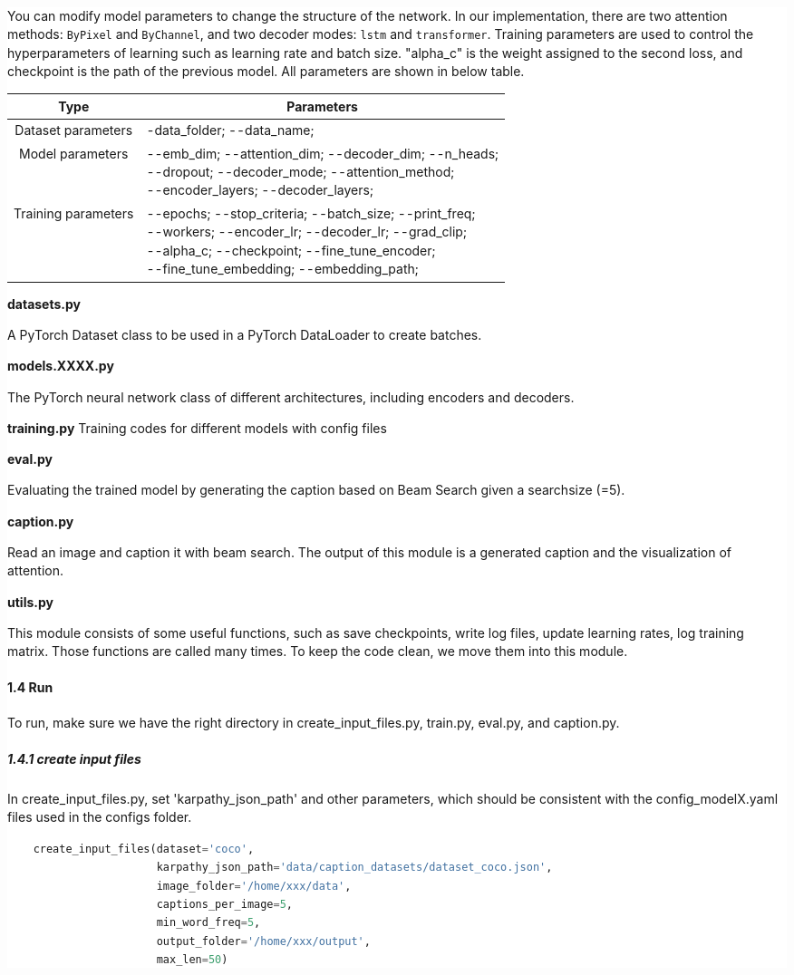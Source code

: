 You can modify model parameters to change the structure of the network. In our implementation, there are two attention methods: `ByPixel` and `ByChannel`, and two decoder modes: `lstm` and `transformer`. Training parameters are used to control the hyperparameters of learning such as learning rate and batch size. "alpha_c" is the weight assigned to the second loss, and checkpoint is the path of the previous model. All parameters are shown in below table.

|      **Type**       | **Parameters**                                                                                                                                                                                                   |
| :-----------------: | ---------------------------------------------------------------------------------------------------------------------------------------------------------------------------------------------------------------- |
| Dataset parameters  | -data_folder; --data_name;                                                                                                                                                                                       |
|  Model parameters   | --emb_dim; --attention_dim; --decoder_dim; --n_heads; </br>--dropout;  --decoder_mode; --attention_method; </br>--encoder_layers; --decoder_layers;                                                              |
| Training parameters | --epochs; --stop_criteria; --batch_size; --print_freq; </br>--workers; --encoder_lr; --decoder_lr; --grad_clip; </br>--alpha_c; --checkpoint; --fine_tune_encoder;</br> --fine_tune_embedding; --embedding_path; |

**datasets.py**

A PyTorch Dataset class to be used in a PyTorch DataLoader to create batches.

**models.XXXX.py**

The PyTorch neural network class of different architectures, including encoders and decoders. 

**training.py**
Training codes for different models with config files


**eval.py**

Evaluating the trained model by generating the caption based on Beam Search given a searchsize (=5).  


**caption.py**

Read an image and caption it with beam search. The output of this module is a generated caption and the visualization of attention.


**utils.py**

This module consists of some useful functions, such as save checkpoints, write log files, update learning rates, log training matrix. Those functions are called many times. To keep the code clean, we move them into this module.

#### 1.4 Run
To run, make sure we have the right directory in create_input_files.py, train.py, eval.py, and caption.py.

##### 1.4.1 create input files

In create_input_files.py, set 'karpathy_json_path' and other parameters, which should be consistent with the config_modelX.yaml files used in the configs folder.

```python
    create_input_files(dataset='coco',
                       karpathy_json_path='data/caption_datasets/dataset_coco.json',
                       image_folder='/home/xxx/data',
                       captions_per_image=5,
                       min_word_freq=5,
                       output_folder='/home/xxx/output',
                       max_len=50)
```
